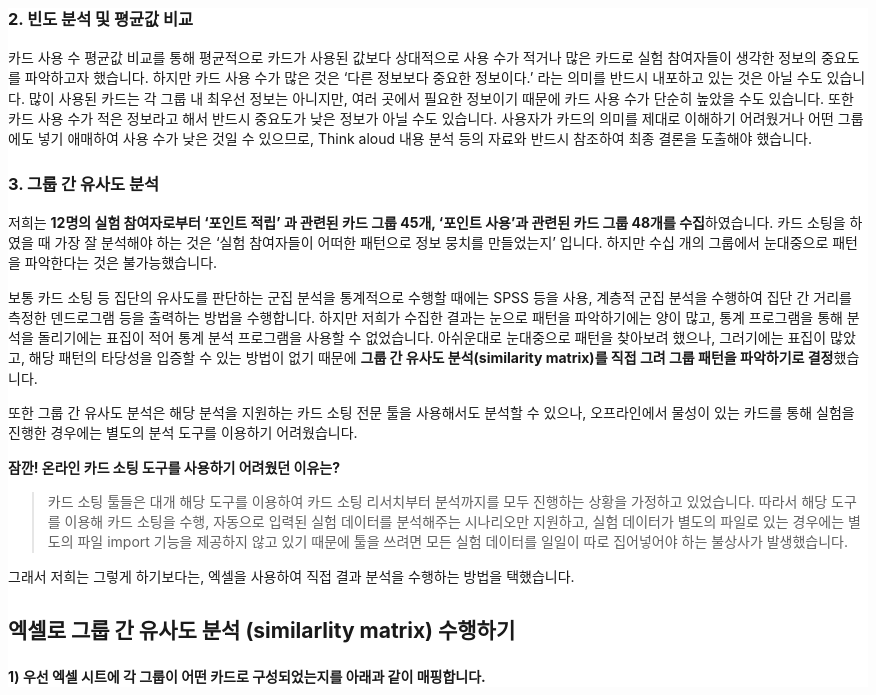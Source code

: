 ### 2. 빈도 분석 및 평균값 비교

카드 사용 수 평균값 비교를 통해 평균적으로 카드가 사용된 값보다 상대적으로 사용 수가 적거나 많은 카드로 실험 참여자들이 생각한 정보의 중요도를 파악하고자 했습니다. 하지만 카드 사용 수가 많은 것은 ‘다른 정보보다 중요한 정보이다.’ 라는 의미를 반드시 내포하고 있는 것은 아닐 수도 있습니다. 많이 사용된 카드는 각 그룹 내 최우선 정보는 아니지만, 여러 곳에서 필요한 정보이기 때문에 카드 사용 수가 단순히 높았을 수도 있습니다. 또한 카드 사용 수가 적은 정보라고 해서 반드시 중요도가 낮은 정보가 아닐 수도 있습니다. 사용자가 카드의 의미를 제대로 이해하기 어려웠거나 어떤 그룹에도 넣기 애매하여 사용 수가 낮은 것일 수 있으므로, Think aloud 내용 분석 등의 자료와 반드시 참조하여 최종 결론을 도출해야 했습니다.

### 3. 그룹 간 유사도 분석

저희는 **12명의 실험 참여자로부터 ‘포인트 적립’ 과 관련된 카드 그룹 45개, ‘포인트 사용’과 관련된 카드 그룹 48개를 수집**하였습니다. 카드 소팅을 하였을 때 가장 잘 분석해야 하는 것은 ‘실험 참여자들이 어떠한 패턴으로 정보 뭉치를 만들었는지’ 입니다. 하지만 수십 개의 그룹에서 눈대중으로 패턴을 파악한다는 것은 불가능했습니다.

보통 카드 소팅 등 집단의 유사도를 판단하는 군집 분석을 통계적으로 수행할 때에는 SPSS 등을 사용, 계층적 군집 분석을 수행하여 집단 간 거리를 측정한 덴드로그램 등을 출력하는 방법을 수행합니다. 하지만 저희가 수집한 결과는 눈으로 패턴을 파악하기에는 양이 많고, 통계 프로그램을 통해 분석을 돌리기에는 표집이 적어 통계 분석 프로그램을 사용할 수 없었습니다. 아쉬운대로 눈대중으로 패턴을 찾아보려 했으나, 그러기에는 표집이 많았고, 해당 패턴의 타당성을 입증할 수 있는 방법이 없기 때문에 **그룹 간 유사도 분석(similarity matrix)를 직접 그려 그룹 패턴을 파악하기로 결정**했습니다.

또한 그룹 간 유사도 분석은 해당 분석을 지원하는 카드 소팅 전문 툴을 사용해서도 분석할 수 있으나, 오프라인에서 물성이 있는 카드를 통해 실험을 진행한 경우에는 별도의 분석 도구를 이용하기 어려웠습니다.

**잠깐! 온라인 카드 소팅 도구를 사용하기 어려웠던 이유는?**

> 카드 소팅 툴들은 대개 해당 도구를 이용하여 카드 소팅 리서치부터 분석까지를 모두 진행하는 상황을 가정하고 있었습니다. 따라서 해당 도구를 이용해 카드 소팅을 수행, 자동으로 입력된 실험 데이터를 분석해주는 시나리오만 지원하고, 실험 데이터가 별도의 파일로 있는 경우에는 별도의 파일 import 기능을 제공하지 않고 있기 때문에 툴을 쓰려면 모든 실험 데이터를 일일이 따로 집어넣어야 하는 불상사가 발생했습니다. 

그래서 저희는 그렇게 하기보다는, 엑셀을 사용하여 직접 결과 분석을 수행하는 방법을 택했습니다.

## 엑셀로 그룹 간 유사도 분석 (similarlity matrix) 수행하기

#### 1) 우선 엑셀 시트에 각 그룹이 어떤 카드로 구성되었는지를 아래과 같이 매핑합니다.

